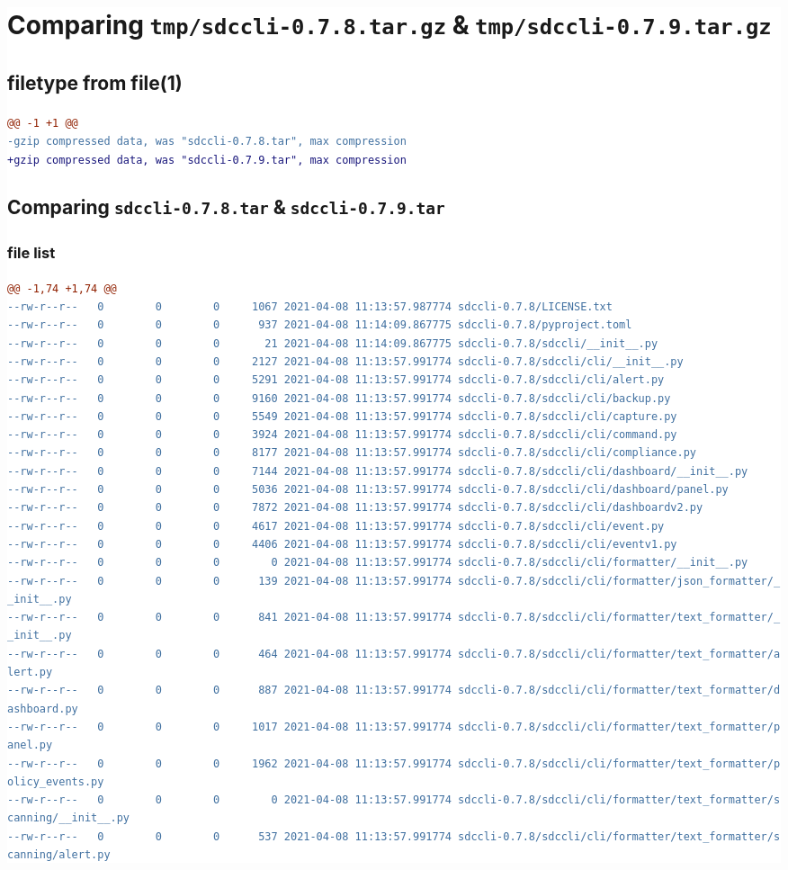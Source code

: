# Comparing `tmp/sdccli-0.7.8.tar.gz` & `tmp/sdccli-0.7.9.tar.gz`

## filetype from file(1)

```diff
@@ -1 +1 @@
-gzip compressed data, was "sdccli-0.7.8.tar", max compression
+gzip compressed data, was "sdccli-0.7.9.tar", max compression
```

## Comparing `sdccli-0.7.8.tar` & `sdccli-0.7.9.tar`

### file list

```diff
@@ -1,74 +1,74 @@
--rw-r--r--   0        0        0     1067 2021-04-08 11:13:57.987774 sdccli-0.7.8/LICENSE.txt
--rw-r--r--   0        0        0      937 2021-04-08 11:14:09.867775 sdccli-0.7.8/pyproject.toml
--rw-r--r--   0        0        0       21 2021-04-08 11:14:09.867775 sdccli-0.7.8/sdccli/__init__.py
--rw-r--r--   0        0        0     2127 2021-04-08 11:13:57.991774 sdccli-0.7.8/sdccli/cli/__init__.py
--rw-r--r--   0        0        0     5291 2021-04-08 11:13:57.991774 sdccli-0.7.8/sdccli/cli/alert.py
--rw-r--r--   0        0        0     9160 2021-04-08 11:13:57.991774 sdccli-0.7.8/sdccli/cli/backup.py
--rw-r--r--   0        0        0     5549 2021-04-08 11:13:57.991774 sdccli-0.7.8/sdccli/cli/capture.py
--rw-r--r--   0        0        0     3924 2021-04-08 11:13:57.991774 sdccli-0.7.8/sdccli/cli/command.py
--rw-r--r--   0        0        0     8177 2021-04-08 11:13:57.991774 sdccli-0.7.8/sdccli/cli/compliance.py
--rw-r--r--   0        0        0     7144 2021-04-08 11:13:57.991774 sdccli-0.7.8/sdccli/cli/dashboard/__init__.py
--rw-r--r--   0        0        0     5036 2021-04-08 11:13:57.991774 sdccli-0.7.8/sdccli/cli/dashboard/panel.py
--rw-r--r--   0        0        0     7872 2021-04-08 11:13:57.991774 sdccli-0.7.8/sdccli/cli/dashboardv2.py
--rw-r--r--   0        0        0     4617 2021-04-08 11:13:57.991774 sdccli-0.7.8/sdccli/cli/event.py
--rw-r--r--   0        0        0     4406 2021-04-08 11:13:57.991774 sdccli-0.7.8/sdccli/cli/eventv1.py
--rw-r--r--   0        0        0        0 2021-04-08 11:13:57.991774 sdccli-0.7.8/sdccli/cli/formatter/__init__.py
--rw-r--r--   0        0        0      139 2021-04-08 11:13:57.991774 sdccli-0.7.8/sdccli/cli/formatter/json_formatter/__init__.py
--rw-r--r--   0        0        0      841 2021-04-08 11:13:57.991774 sdccli-0.7.8/sdccli/cli/formatter/text_formatter/__init__.py
--rw-r--r--   0        0        0      464 2021-04-08 11:13:57.991774 sdccli-0.7.8/sdccli/cli/formatter/text_formatter/alert.py
--rw-r--r--   0        0        0      887 2021-04-08 11:13:57.991774 sdccli-0.7.8/sdccli/cli/formatter/text_formatter/dashboard.py
--rw-r--r--   0        0        0     1017 2021-04-08 11:13:57.991774 sdccli-0.7.8/sdccli/cli/formatter/text_formatter/panel.py
--rw-r--r--   0        0        0     1962 2021-04-08 11:13:57.991774 sdccli-0.7.8/sdccli/cli/formatter/text_formatter/policy_events.py
--rw-r--r--   0        0        0        0 2021-04-08 11:13:57.991774 sdccli-0.7.8/sdccli/cli/formatter/text_formatter/scanning/__init__.py
--rw-r--r--   0        0        0      537 2021-04-08 11:13:57.991774 sdccli-0.7.8/sdccli/cli/formatter/text_formatter/scanning/alert.py
```